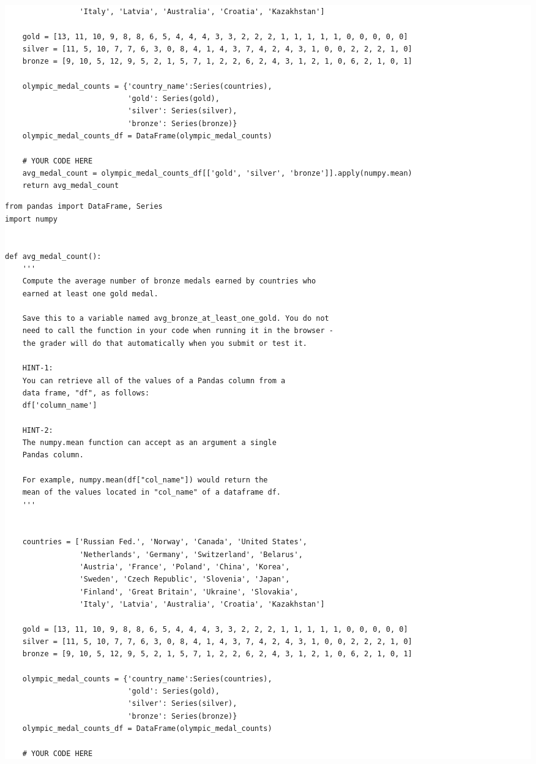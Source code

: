 ```
                 'Italy', 'Latvia', 'Australia', 'Croatia', 'Kazakhstan']

    gold = [13, 11, 10, 9, 8, 8, 6, 5, 4, 4, 4, 3, 3, 2, 2, 2, 1, 1, 1, 1, 1, 0, 0, 0, 0, 0]
    silver = [11, 5, 10, 7, 7, 6, 3, 0, 8, 4, 1, 4, 3, 7, 4, 2, 4, 3, 1, 0, 0, 2, 2, 2, 1, 0]
    bronze = [9, 10, 5, 12, 9, 5, 2, 1, 5, 7, 1, 2, 2, 6, 2, 4, 3, 1, 2, 1, 0, 6, 2, 1, 0, 1]
    
    olympic_medal_counts = {'country_name':Series(countries),
                            'gold': Series(gold),
                            'silver': Series(silver),
                            'bronze': Series(bronze)}
    olympic_medal_counts_df = DataFrame(olympic_medal_counts)
    
    # YOUR CODE HERE
    avg_medal_count = olympic_medal_counts_df[['gold', 'silver', 'bronze']].apply(numpy.mean)
    return avg_medal_count
```


```
from pandas import DataFrame, Series
import numpy


def avg_medal_count():
    '''
    Compute the average number of bronze medals earned by countries who 
    earned at least one gold medal.  
    
    Save this to a variable named avg_bronze_at_least_one_gold. You do not
    need to call the function in your code when running it in the browser -
    the grader will do that automatically when you submit or test it.
    
    HINT-1:
    You can retrieve all of the values of a Pandas column from a 
    data frame, "df", as follows:
    df['column_name']
    
    HINT-2:
    The numpy.mean function can accept as an argument a single
    Pandas column. 
    
    For example, numpy.mean(df["col_name"]) would return the 
    mean of the values located in "col_name" of a dataframe df.
    '''


    countries = ['Russian Fed.', 'Norway', 'Canada', 'United States',
                 'Netherlands', 'Germany', 'Switzerland', 'Belarus',
                 'Austria', 'France', 'Poland', 'China', 'Korea', 
                 'Sweden', 'Czech Republic', 'Slovenia', 'Japan',
                 'Finland', 'Great Britain', 'Ukraine', 'Slovakia',
                 'Italy', 'Latvia', 'Australia', 'Croatia', 'Kazakhstan']

    gold = [13, 11, 10, 9, 8, 8, 6, 5, 4, 4, 4, 3, 3, 2, 2, 2, 1, 1, 1, 1, 1, 0, 0, 0, 0, 0]
    silver = [11, 5, 10, 7, 7, 6, 3, 0, 8, 4, 1, 4, 3, 7, 4, 2, 4, 3, 1, 0, 0, 2, 2, 2, 1, 0]
    bronze = [9, 10, 5, 12, 9, 5, 2, 1, 5, 7, 1, 2, 2, 6, 2, 4, 3, 1, 2, 1, 0, 6, 2, 1, 0, 1]
    
    olympic_medal_counts = {'country_name':Series(countries),
                            'gold': Series(gold),
                            'silver': Series(silver),
                            'bronze': Series(bronze)}
    olympic_medal_counts_df = DataFrame(olympic_medal_counts)
    
    # YOUR CODE HERE
```